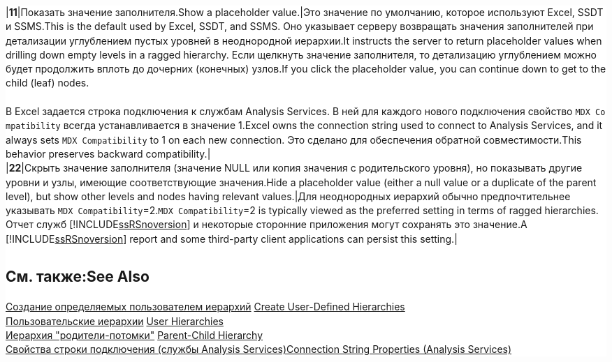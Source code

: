 |<span data-ttu-id="f0689-161">**1**</span><span class="sxs-lookup"><span data-stu-id="f0689-161">**1**</span></span>|<span data-ttu-id="f0689-162">Показать значение заполнителя.</span><span class="sxs-lookup"><span data-stu-id="f0689-162">Show a placeholder value.</span></span>|<span data-ttu-id="f0689-163">Это значение по умолчанию, которое используют Excel, SSDT и SSMS.</span><span class="sxs-lookup"><span data-stu-id="f0689-163">This is the default used by Excel, SSDT, and SSMS.</span></span> <span data-ttu-id="f0689-164">Оно указывает серверу возвращать значения заполнителей при детализации углублением пустых уровней в неоднородной иерархии.</span><span class="sxs-lookup"><span data-stu-id="f0689-164">It instructs the server to return placeholder values when drilling down empty levels in a ragged hierarchy.</span></span> <span data-ttu-id="f0689-165">Если щелкнуть значение заполнителя, то детализацию углублением можно будет продолжить вплоть до дочерних (конечных) узлов.</span><span class="sxs-lookup"><span data-stu-id="f0689-165">If you click the placeholder value, you can continue down to get to the child (leaf) nodes.</span></span><br /><br /> <span data-ttu-id="f0689-166">В Excel задается строка подключения к службам Analysis Services. В ней для каждого нового подключения свойство `MDX Compatibility` всегда устанавливается в значение 1.</span><span class="sxs-lookup"><span data-stu-id="f0689-166">Excel owns the connection string used to connect to Analysis Services, and it always sets `MDX Compatibility` to 1 on each new connection.</span></span> <span data-ttu-id="f0689-167">Это сделано для обеспечения обратной совместимости.</span><span class="sxs-lookup"><span data-stu-id="f0689-167">This behavior preserves backward compatibility.</span></span>|  
|<span data-ttu-id="f0689-168">**2**</span><span class="sxs-lookup"><span data-stu-id="f0689-168">**2**</span></span>|<span data-ttu-id="f0689-169">Скрыть значение заполнителя (значение NULL или копия значения с родительского уровня), но показывать другие уровни и узлы, имеющие соответствующие значения.</span><span class="sxs-lookup"><span data-stu-id="f0689-169">Hide a placeholder value (either a null value or a duplicate of the parent level), but show other levels and nodes having relevant values.</span></span>|<span data-ttu-id="f0689-170">Для неоднородных иерархий обычно предпочтительнее указывать `MDX Compatibility`=2.</span><span class="sxs-lookup"><span data-stu-id="f0689-170">`MDX Compatibility`=2 is typically viewed as the preferred setting in terms of ragged hierarchies.</span></span> <span data-ttu-id="f0689-171">Отчет служб [!INCLUDE[ssRSnoversion](../../includes/ssrsnoversion-md.md)] и некоторые сторонние приложения могут сохранять это значение.</span><span class="sxs-lookup"><span data-stu-id="f0689-171">A [!INCLUDE[ssRSnoversion](../../includes/ssrsnoversion-md.md)] report and some third-party client applications can persist this setting.</span></span>|  
  
## <a name="see-also"></a><span data-ttu-id="f0689-172">См. также:</span><span class="sxs-lookup"><span data-stu-id="f0689-172">See Also</span></span>  
 <span data-ttu-id="f0689-173">[Создание определяемых пользователем иерархий](user-defined-hierarchies-create.md) </span><span class="sxs-lookup"><span data-stu-id="f0689-173">[Create User-Defined Hierarchies](user-defined-hierarchies-create.md) </span></span>  
 <span data-ttu-id="f0689-174">[Пользовательские иерархии](../multidimensional-models-olap-logical-dimension-objects/user-hierarchies.md) </span><span class="sxs-lookup"><span data-stu-id="f0689-174">[User Hierarchies](../multidimensional-models-olap-logical-dimension-objects/user-hierarchies.md) </span></span>  
 <span data-ttu-id="f0689-175">[Иерархия "родители-потомки"](parent-child-dimension.md) </span><span class="sxs-lookup"><span data-stu-id="f0689-175">[Parent-Child Hierarchy](parent-child-dimension.md) </span></span>  
 [<span data-ttu-id="f0689-176">Свойства строки подключения (службы Analysis Services)</span><span class="sxs-lookup"><span data-stu-id="f0689-176">Connection String Properties &#40;Analysis Services&#41;</span></span>](https://docs.microsoft.com/analysis-services/instances/connection-string-properties-analysis-services)  
  
  
